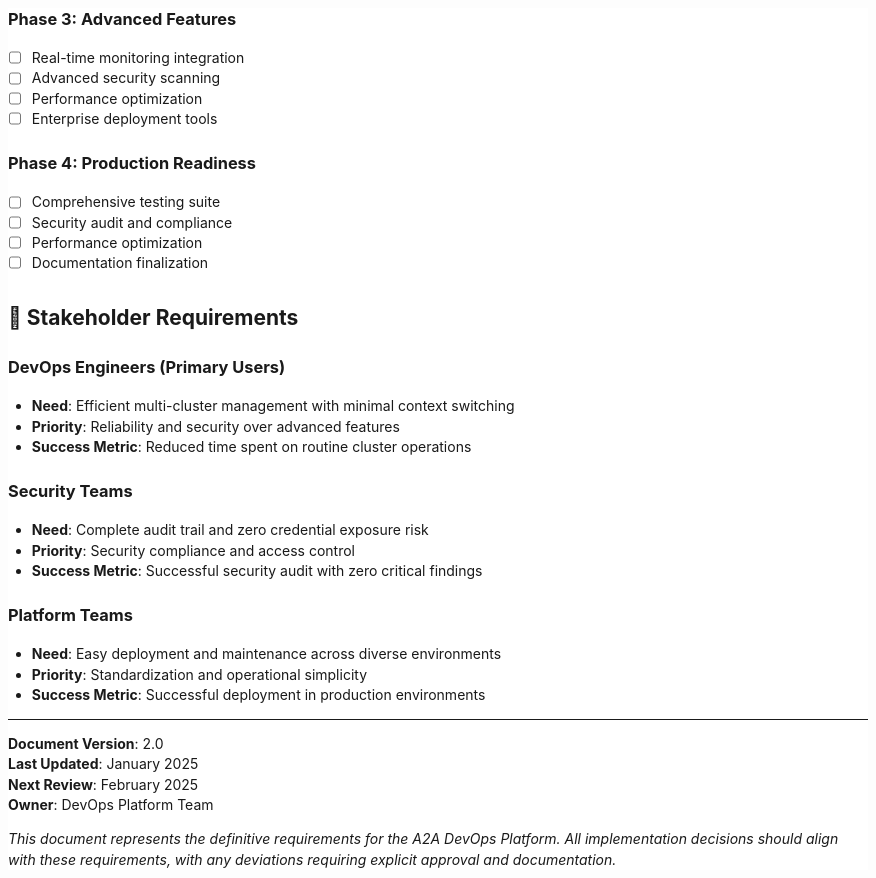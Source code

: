 ### Phase 3: Advanced Features
- [ ] Real-time monitoring integration
- [ ] Advanced security scanning
- [ ] Performance optimization
- [ ] Enterprise deployment tools

### Phase 4: Production Readiness
- [ ] Comprehensive testing suite
- [ ] Security audit and compliance
- [ ] Performance optimization
- [ ] Documentation finalization

## 🤝 Stakeholder Requirements

### DevOps Engineers (Primary Users)
- **Need**: Efficient multi-cluster management with minimal context switching
- **Priority**: Reliability and security over advanced features
- **Success Metric**: Reduced time spent on routine cluster operations

### Security Teams
- **Need**: Complete audit trail and zero credential exposure risk
- **Priority**: Security compliance and access control
- **Success Metric**: Successful security audit with zero critical findings

### Platform Teams
- **Need**: Easy deployment and maintenance across diverse environments
- **Priority**: Standardization and operational simplicity
- **Success Metric**: Successful deployment in production environments

---

**Document Version**: 2.0  
**Last Updated**: January 2025  
**Next Review**: February 2025  
**Owner**: DevOps Platform Team  

*This document represents the definitive requirements for the A2A DevOps Platform. All implementation decisions should align with these requirements, with any deviations requiring explicit approval and documentation.*